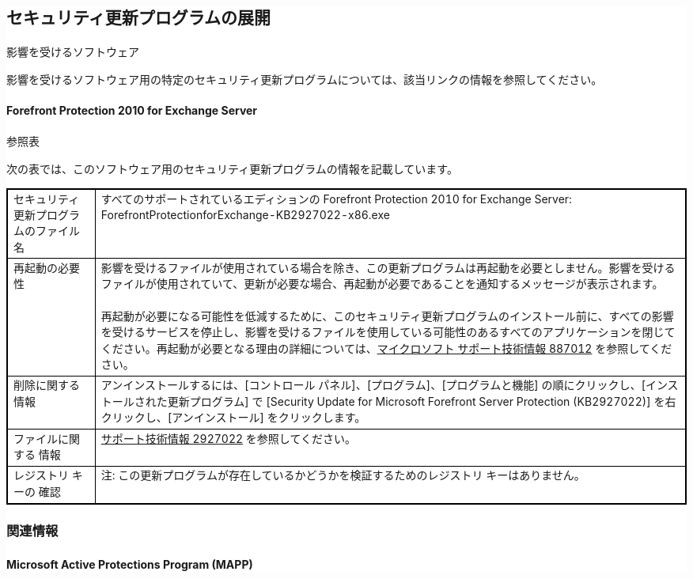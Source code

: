 セキュリティ更新プログラムの展開  
--------------------------------
  
<span></span>
影響を受けるソフトウェア
  
影響を受けるソフトウェア用の特定のセキュリティ更新プログラムについては、該当リンクの情報を参照してください。
  
#### Forefront Protection 2010 for Exchange Server
  
参照表
  
次の表では、このソフトウェア用のセキュリティ更新プログラムの情報を記載しています。

 
<table style="border:1px solid black;">
<tbody>
<tr class="odd">
<td style="border:1px solid black;">セキュリティ更新プログラムのファイル名</td>
<td style="border:1px solid black;">すべてのサポートされているエディションの Forefront Protection 2010 for Exchange Server:<br />
ForefrontProtectionforExchange-KB2927022-x86.exe</td>
</tr>
<tr class="even">
<td style="border:1px solid black;">再起動の必要性</td>
<td style="border:1px solid black;">影響を受けるファイルが使用されている場合を除き、この更新プログラムは再起動を必要としません。影響を受けるファイルが使用されていて、更新が必要な場合、再起動が必要であることを通知するメッセージが表示されます。<br />
<br />
再起動が必要になる可能性を低減するために、このセキュリティ更新プログラムのインストール前に、すべての影響を受けるサービスを停止し、影響を受けるファイルを使用している可能性のあるすべてのアプリケーションを閉じてください。再起動が必要となる理由の詳細については、<a href="https://support.microsoft.com/kb/887012/ja">マイクロソフト サポート技術情報 887012</a> を参照してください。</td>
</tr>
<tr class="odd">
<td style="border:1px solid black;">削除に関する 情報</td>
<td style="border:1px solid black;">アンインストールするには、[コントロール パネル]、[プログラム]、[プログラムと機能] の順にクリックし、[インストールされた更新プログラム] で [Security Update for Microsoft Forefront Server Protection (KB2927022)] を右クリックし、[アンインストール] をクリックします。</td>
</tr>
<tr class="even">
<td style="border:1px solid black;">ファイルに関する 情報</td>
<td style="border:1px solid black;"><a href="https://support.microsoft.com/kb/2927022/ja">サポート技術情報 2927022</a> を参照してください。</td>
</tr>
<tr class="odd">
<td style="border:1px solid black;">レジストリ キーの 確認</td>
<td style="border:1px solid black;">注: この更新プログラムが存在しているかどうかを検証するためのレジストリ キーはありません。</td>
</tr>
</tbody>
</table>
  
### 関連情報
  
#### Microsoft Active Protections Program (MAPP)
  